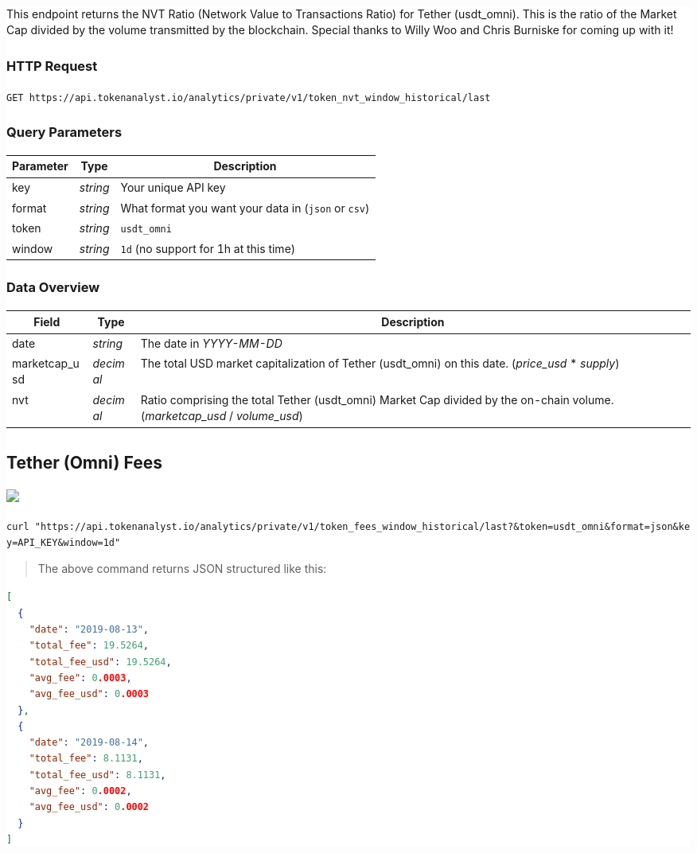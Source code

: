 This endpoint returns the NVT Ratio (Network Value to Transactions Ratio) for Tether (usdt_omni). This is the ratio of the Market Cap divided by the volume transmitted by the blockchain. Special thanks to Willy Woo and Chris Burniske for coming up with it!

### HTTP Request

`GET https://api.tokenanalyst.io/analytics/private/v1/token_nvt_window_historical/last`

### Query Parameters

| Parameter | Type     | Description                                         |
| --------- | -------- | --------------------------------------------------- |
| key       | _string_ | Your unique API key                                 |
| format    | _string_ | What format you want your data in (`json` or `csv`) |
| token     | _string_ | `usdt_omni`                                               |
| window       | _string_  | `1d` (no support for 1h at this time)                                                     |

### Data Overview

| Field         | Type      | Description                                                                                                         |
| ------------- | --------- | ------------------------------------------------------------------------------------------------------------------- |
| date          | _string_  | The date in _YYYY-MM-DD_                                                                                            |
| marketcap_usd | _decimal_ | The total USD market capitalization of Tether (usdt_omni) on this date. (_price_usd_ \* _supply_)                                  |
| nvt           | _decimal_ | Ratio comprising the total Tether (usdt_omni) Market Cap divided by the on-chain volume. (_marketcap_usd_ / _volume_usd_) |


## Tether (Omni) Fees

<img src="https://img.shields.io/badge/Tier-Hobbyist-blue.svg"/>

```shell
curl "https://api.tokenanalyst.io/analytics/private/v1/token_fees_window_historical/last?&token=usdt_omni&format=json&key=API_KEY&window=1d"
```

> The above command returns JSON structured like this:

```json
[
  {
    "date": "2019-08-13",
    "total_fee": 19.5264,
    "total_fee_usd": 19.5264,
    "avg_fee": 0.0003,
    "avg_fee_usd": 0.0003
  },
  {
    "date": "2019-08-14",
    "total_fee": 8.1131,
    "total_fee_usd": 8.1131,
    "avg_fee": 0.0002,
    "avg_fee_usd": 0.0002
  }
]
```
